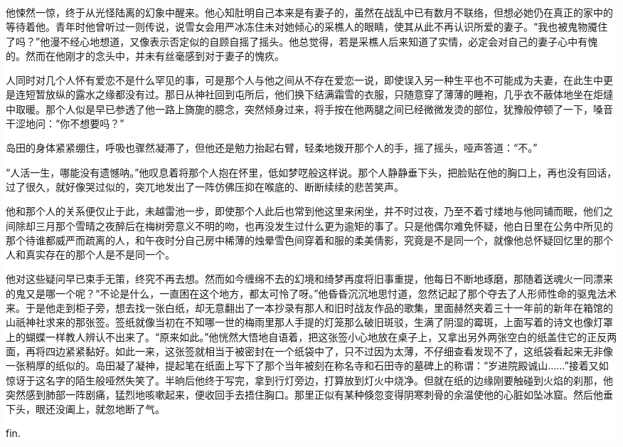 他悚然一惊，终于从光怪陆离的幻象中醒来。他心知肚明自己本来是有妻子的，虽然在战乱中已有数月不联络，但想必她仍在真正的家中的等待着他。青年时他曾听过一则传说，说雪女会用严冰冻住未对她倾心的采樵人的眼睛，使其从此不再认识所爱的妻子。“我也被鬼物魇住了吗？”他漫不经心地想道，又像表示否定似的自顾自摇了摇头。他总觉得，若是采樵人后来知道了实情，必定会对自己的妻子心中有愧的。然而在他刚才的念头中，并未有丝毫感到对于妻子的愧疚。
 
人同时对几个人怀有爱恋不是什么罕见的事，可是那个人与他之间从不存在爱恋一说，即使误入另一种生平也不可能成为夫妻，在此生中更是连短暂放纵的露水之缘都没有过。那日从神社回到屯所后，他们换下结满霜雪的衣服，只随意穿了薄薄的睡袍，几乎衣不蔽体地坐在炬燵中取暖。那个人似是早已参透了他一路上旖旎的臆念，突然倾身过来，将手按在他两腿之间已经微微发烫的部位，犹豫般停顿了一下，嗓音干涩地问：“你不想要吗？”
 
岛田的身体紧紧绷住，呼吸也骤然凝滞了，但他还是勉力抬起右臂，轻柔地拨开那个人的手，摇了摇头，哑声答道：“不。”
 
“人活一生，哪能没有遗憾呐。”他叹息着将那个人抱在怀里，低如梦呓般这样说。那个人静静垂下头，把脸贴在他的胸口上，再也没有回话，过了很久，就好像哭过似的，突兀地发出了一阵仿佛压抑在喉底的、断断续续的悲苦笑声。
 
他和那个人的关系便仅止于此，未越雷池一步，即使那个人此后也常到他这里来闲坐，并不时过夜，乃至不着寸缕地与他同铺而眠，他们之间除却三月那个雪晴之夜醉后在梅树旁意义不明的吻，也再没发生过什么更为逾矩的事了。只是他偶尔难免怀疑，他白日里在公务中所见的那个待谁都威严而疏离的人，和午夜时分自己房中稀薄的烛晕雪色间穿着和服的柔美倩影，究竟是不是同一个，就像他总怀疑回忆里的那个人和真实存在的那个人是不是同一个。
 
他对这些疑问早已束手无策，终究不再去想。然而如今缠绵不去的幻境和绮梦再度将旧事重提，他每日不断地琢磨，那随着送魂火一同漂来的鬼又是哪一个呢？“不论是什么，一直困在这个地方，都太可怜了呀。”他昏昏沉沉地思忖道，忽然记起了那个夺去了人形师性命的驱鬼法术来。于是他走到柜子旁，想去找一张白纸，却无意翻出了一本抄录有那人和旧时战友作品的歌集，里面赫然夹着三十一年前的新年在箱馆的山祇神社求来的那张签。签纸就像当初在不知哪一世的梅雨里那人手提的灯笼那么破旧斑驳，生满了阴湿的霉斑，上面写着的诗文也像灯罩上的蝴蝶一样教人辨认不出来了。“原来如此。”他恍然大悟地自语着，把这张签小心地放在桌子上，又拿出另外两张空白的纸盖住它的正反两面，再将四边紧紧黏好。如此一来，这张签就相当于被密封在一个纸袋中了，只不过因为太薄，不仔细查看发现不了，这纸袋看起来无非像一张稍厚的纸似的。岛田凝了凝神，提起笔在纸面上写下了那个当年被刻在称名寺和石田寺的墓碑上的称谓：“岁进院殿诚山……”接着又如惊讶于这名字的陌生般哑然失笑了。半晌后他终于写完，拿到行灯旁边，打算放到灯火中烧净。但就在纸的边缘刚要触碰到火焰的刹那，他突然感到肺部一阵剧痛，猛烈地咳嗽起来，便收回手去捂住胸口。那里正似有某种倏忽变得阴寒刺骨的余温使他的心脏如坠冰窟。然后他垂下头，眼还没阖上，就忽地断了气。

fin.
